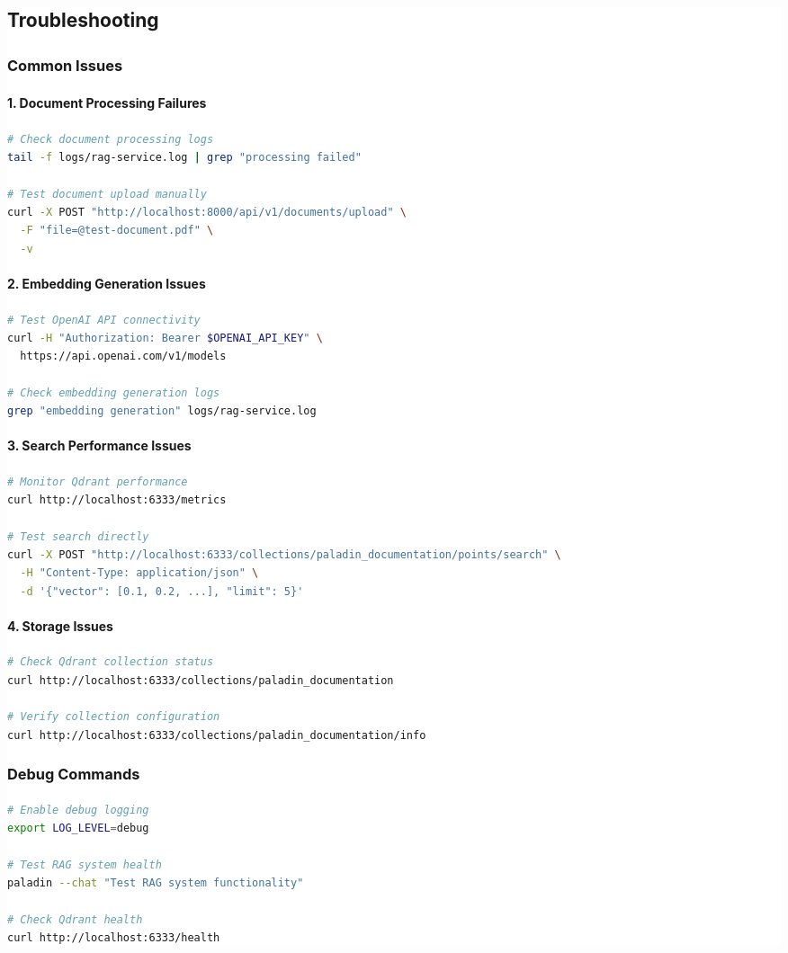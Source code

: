 ## Troubleshooting

### Common Issues

#### 1. Document Processing Failures

```bash
# Check document processing logs
tail -f logs/rag-service.log | grep "processing failed"

# Test document upload manually
curl -X POST "http://localhost:8000/api/v1/documents/upload" \
  -F "file=@test-document.pdf" \
  -v
```

#### 2. Embedding Generation Issues

```bash
# Test OpenAI API connectivity
curl -H "Authorization: Bearer $OPENAI_API_KEY" \
  https://api.openai.com/v1/models

# Check embedding generation logs
grep "embedding generation" logs/rag-service.log
```

#### 3. Search Performance Issues

```bash
# Monitor Qdrant performance
curl http://localhost:6333/metrics

# Test search directly
curl -X POST "http://localhost:6333/collections/paladin_documentation/points/search" \
  -H "Content-Type: application/json" \
  -d '{"vector": [0.1, 0.2, ...], "limit": 5}'
```

#### 4. Storage Issues

```bash
# Check Qdrant collection status
curl http://localhost:6333/collections/paladin_documentation

# Verify collection configuration
curl http://localhost:6333/collections/paladin_documentation/info
```

### Debug Commands

```bash
# Enable debug logging
export LOG_LEVEL=debug

# Test RAG system health
paladin --chat "Test RAG system functionality"

# Check Qdrant health
curl http://localhost:6333/health
```
